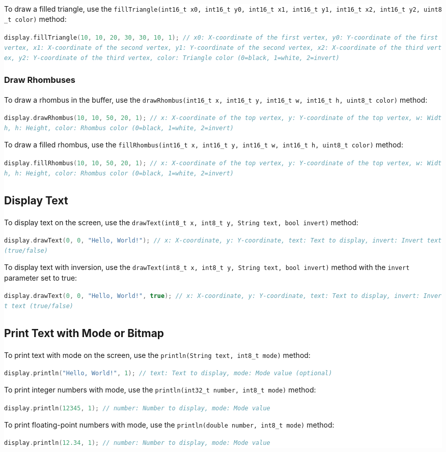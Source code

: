 To draw a filled triangle, use the `fillTriangle(int16_t x0, int16_t y0, int16_t x1, int16_t y1, int16_t x2, int16_t y2, uint8_t color)` method:
```cpp
display.fillTriangle(10, 10, 20, 30, 30, 10, 1); // x0: X-coordinate of the first vertex, y0: Y-coordinate of the first vertex, x1: X-coordinate of the second vertex, y1: Y-coordinate of the second vertex, x2: X-coordinate of the third vertex, y2: Y-coordinate of the third vertex, color: Triangle color (0=black, 1=white, 2=invert)
```

### Draw Rhombuses
To draw a rhombus in the buffer, use the `drawRhombus(int16_t x, int16_t y, int16_t w, int16_t h, uint8_t color)` method:
```cpp
display.drawRhombus(10, 10, 50, 20, 1); // x: X-coordinate of the top vertex, y: Y-coordinate of the top vertex, w: Width, h: Height, color: Rhombus color (0=black, 1=white, 2=invert)
```

To draw a filled rhombus, use the `fillRhombus(int16_t x, int16_t y, int16_t w, int16_t h, uint8_t color)` method:
```cpp
display.fillRhombus(10, 10, 50, 20, 1); // x: X-coordinate of the top vertex, y: Y-coordinate of the top vertex, w: Width, h: Height, color: Rhombus color (0=black, 1=white, 2=invert)
```

## Display Text

To display text on the screen, use the `drawText(int8_t x, int8_t y, String text, bool invert)` method:
```cpp
display.drawText(0, 0, "Hello, World!"); // x: X-coordinate, y: Y-coordinate, text: Text to display, invert: Invert text (true/false)
```

To display text with inversion, use the `drawText(int8_t x, int8_t y, String text, bool invert)` method with the `invert` parameter set to true:
```cpp
display.drawText(0, 0, "Hello, World!", true); // x: X-coordinate, y: Y-coordinate, text: Text to display, invert: Invert text (true/false)
```

## Print Text with Mode or Bitmap

To print text with mode on the screen, use the `println(String text, int8_t mode)` method:
```cpp
display.println("Hello, World!", 1); // text: Text to display, mode: Mode value (optional)
```

To print integer numbers with mode, use the `println(int32_t number, int8_t mode)` method:
```cpp
display.println(12345, 1); // number: Number to display, mode: Mode value
```

To print floating-point numbers with mode, use the `println(double number, int8_t mode)` method:
```cpp
display.println(12.34, 1); // number: Number to display, mode: Mode value
```
